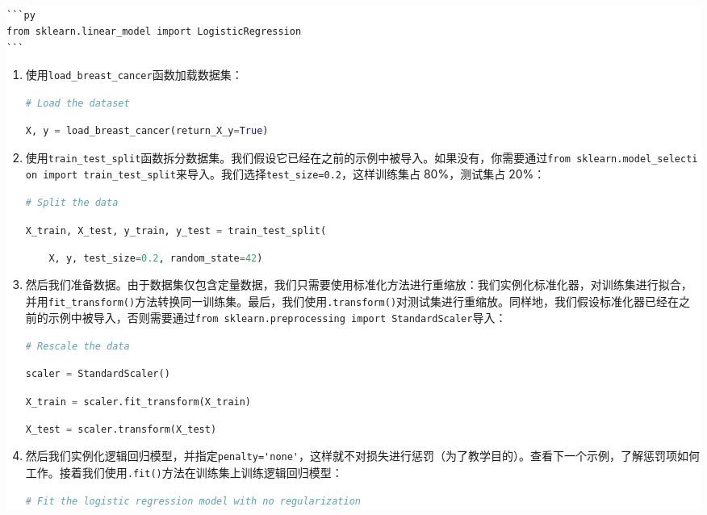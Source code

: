     ```py
    from sklearn.linear_model import LogisticRegression
    ```

1.  使用`load_breast_cancer`函数加载数据集：

    ```py
    # Load the dataset
    ```

    ```py
    X, y = load_breast_cancer(return_X_y=True)
    ```

1.  使用`train_test_split`函数拆分数据集。我们假设它已经在之前的示例中被导入。如果没有，你需要通过`from sklearn.model_selection import train_test_split`来导入。我们选择`test_size=0.2`，这样训练集占 80%，测试集占 20%：

    ```py
    # Split the data
    ```

    ```py
    X_train, X_test, y_train, y_test = train_test_split(
    ```

    ```py
        X, y, test_size=0.2, random_state=42)
    ```

1.  然后我们准备数据。由于数据集仅包含定量数据，我们只需要使用标准化方法进行重缩放：我们实例化标准化器，对训练集进行拟合，并用`fit_transform()`方法转换同一训练集。最后，我们使用`.transform()`对测试集进行重缩放。同样地，我们假设标准化器已经在之前的示例中被导入，否则需要通过`from sklearn.preprocessing import StandardScaler`导入：

    ```py
    # Rescale the data
    ```

    ```py
    scaler = StandardScaler()
    ```

    ```py
    X_train = scaler.fit_transform(X_train)
    ```

    ```py
    X_test = scaler.transform(X_test)
    ```

1.  然后我们实例化逻辑回归模型，并指定`penalty='none'`，这样就不对损失进行惩罚（为了教学目的）。查看下一个示例，了解惩罚项如何工作。接着我们使用`.fit()`方法在训练集上训练逻辑回归模型：

    ```py
    # Fit the logistic regression model with no regularization
    ```
